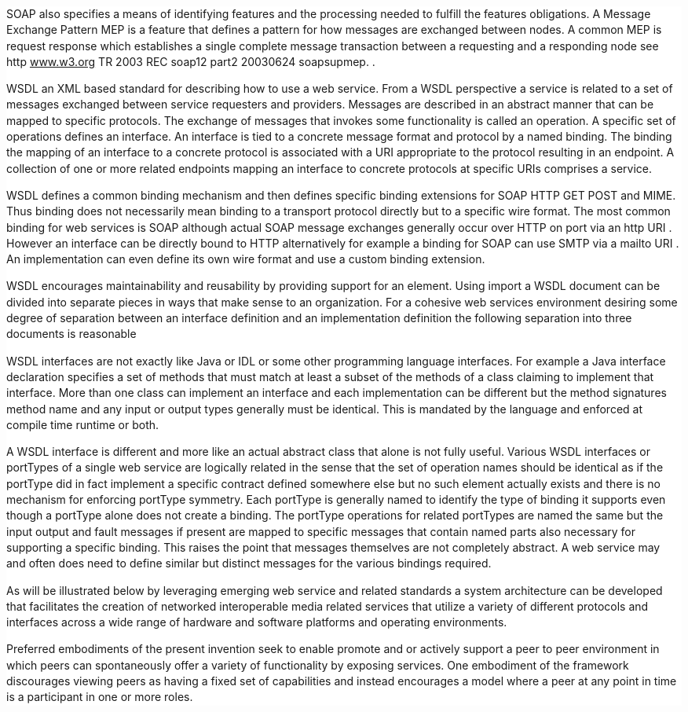 SOAP also specifies a means of identifying features and the processing needed to fulfill the features obligations. A Message Exchange Pattern MEP is a feature that defines a pattern for how messages are exchanged between nodes. A common MEP is request response which establishes a single complete message transaction between a requesting and a responding node see http www.w3.org TR 2003 REC soap12 part2 20030624 soapsupmep. .

WSDL an XML based standard for describing how to use a web service. From a WSDL perspective a service is related to a set of messages exchanged between service requesters and providers. Messages are described in an abstract manner that can be mapped to specific protocols. The exchange of messages that invokes some functionality is called an operation. A specific set of operations defines an interface. An interface is tied to a concrete message format and protocol by a named binding. The binding the mapping of an interface to a concrete protocol is associated with a URI appropriate to the protocol resulting in an endpoint. A collection of one or more related endpoints mapping an interface to concrete protocols at specific URIs comprises a service.

WSDL defines a common binding mechanism and then defines specific binding extensions for SOAP HTTP GET POST and MIME. Thus binding does not necessarily mean binding to a transport protocol directly but to a specific wire format. The most common binding for web services is SOAP although actual SOAP message exchanges generally occur over HTTP on port via an http URI . However an interface can be directly bound to HTTP alternatively for example a binding for SOAP can use SMTP via a mailto URI . An implementation can even define its own wire format and use a custom binding extension.

WSDL encourages maintainability and reusability by providing support for an element. Using import a WSDL document can be divided into separate pieces in ways that make sense to an organization. For a cohesive web services environment desiring some degree of separation between an interface definition and an implementation definition the following separation into three documents is reasonable 

WSDL interfaces are not exactly like Java or IDL or some other programming language interfaces. For example a Java interface declaration specifies a set of methods that must match at least a subset of the methods of a class claiming to implement that interface. More than one class can implement an interface and each implementation can be different but the method signatures method name and any input or output types generally must be identical. This is mandated by the language and enforced at compile time runtime or both.

A WSDL interface is different and more like an actual abstract class that alone is not fully useful. Various WSDL interfaces or portTypes of a single web service are logically related in the sense that the set of operation names should be identical as if the portType did in fact implement a specific contract defined somewhere else but no such element actually exists and there is no mechanism for enforcing portType symmetry. Each portType is generally named to identify the type of binding it supports even though a portType alone does not create a binding. The portType operations for related portTypes are named the same but the input output and fault messages if present are mapped to specific messages that contain named parts also necessary for supporting a specific binding. This raises the point that messages themselves are not completely abstract. A web service may and often does need to define similar but distinct messages for the various bindings required.

As will be illustrated below by leveraging emerging web service and related standards a system architecture can be developed that facilitates the creation of networked interoperable media related services that utilize a variety of different protocols and interfaces across a wide range of hardware and software platforms and operating environments.

Preferred embodiments of the present invention seek to enable promote and or actively support a peer to peer environment in which peers can spontaneously offer a variety of functionality by exposing services. One embodiment of the framework discourages viewing peers as having a fixed set of capabilities and instead encourages a model where a peer at any point in time is a participant in one or more roles.
